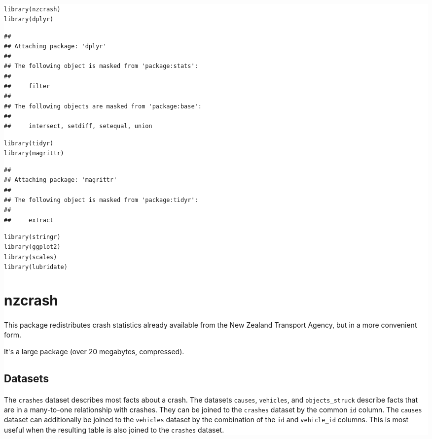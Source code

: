 ``` {.r}
library(nzcrash)
library(dplyr)
```

    ## 
    ## Attaching package: 'dplyr'
    ## 
    ## The following object is masked from 'package:stats':
    ## 
    ##     filter
    ## 
    ## The following objects are masked from 'package:base':
    ## 
    ##     intersect, setdiff, setequal, union

``` {.r}
library(tidyr)
library(magrittr)
```

    ## 
    ## Attaching package: 'magrittr'
    ## 
    ## The following object is masked from 'package:tidyr':
    ## 
    ##     extract

``` {.r}
library(stringr)
library(ggplot2)
library(scales)
library(lubridate)
```

nzcrash
=======

This package redistributes crash statistics already available from the New Zealand Transport Agency, but in a more convenient form.

It's a large package (over 20 megabytes, compressed).

Datasets
--------

The `crashes` dataset describes most facts about a crash. The datasets `causes`, `vehicles`, and `objects_struck` describe facts that are in a many-to-one relationship with crashes. They can be joined to the `crashes` dataset by the common `id` column. The `causes` dataset can additionally be joined to the `vehicles` dataset by the combination of the `id` and `vehicle_id` columns. This is most useful when the resulting table is also joined to the `crashes` dataset.
